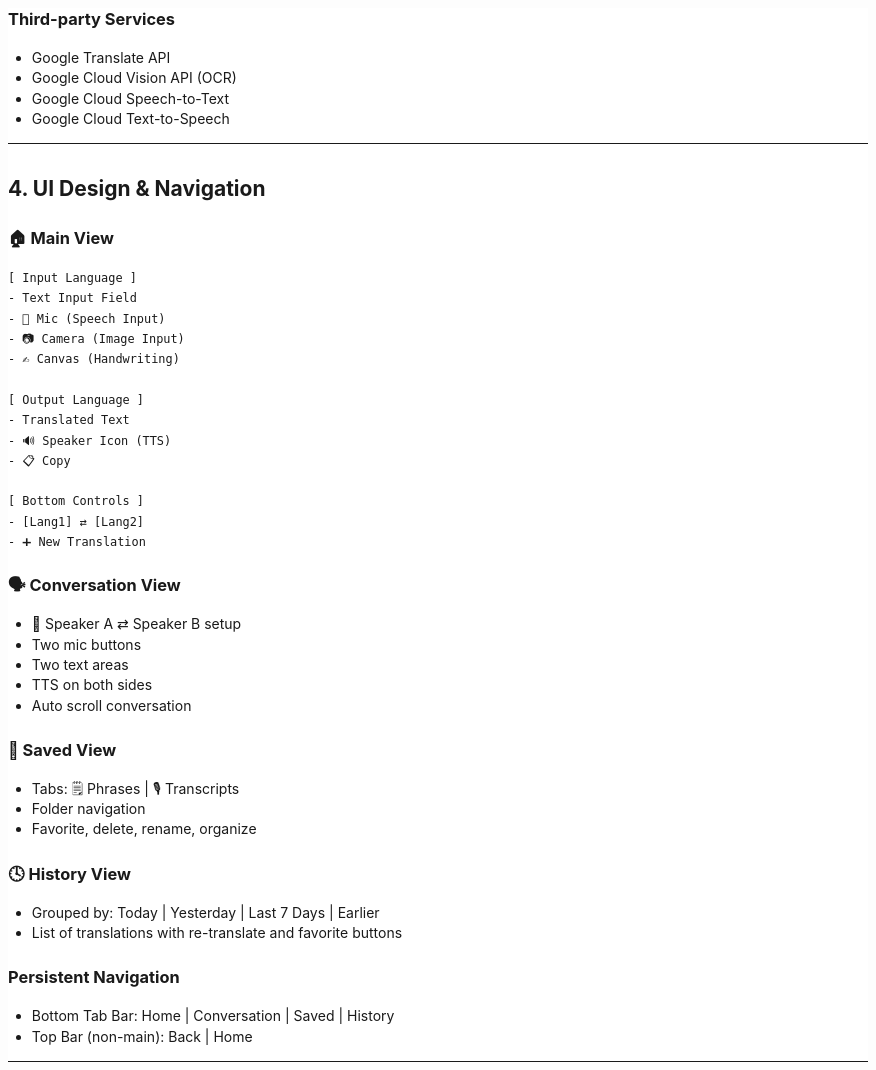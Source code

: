 ### Third-party Services

* Google Translate API
* Google Cloud Vision API (OCR)
* Google Cloud Speech-to-Text
* Google Cloud Text-to-Speech

---

## 4. UI Design & Navigation

### 🏠 Main View

```
[ Input Language ]
- Text Input Field
- 🎤 Mic (Speech Input)
- 📷 Camera (Image Input)
- ✍️ Canvas (Handwriting)

[ Output Language ]
- Translated Text
- 🔊 Speaker Icon (TTS)
- 📋 Copy

[ Bottom Controls ]
- [Lang1] ⇄ [Lang2]
- ➕ New Translation
```

### 🗣️ Conversation View

* 🔁 Speaker A ⇄ Speaker B setup
* Two mic buttons
* Two text areas
* TTS on both sides
* Auto scroll conversation

### 💾 Saved View

* Tabs: 🗒️ Phrases | 🎙️ Transcripts
* Folder navigation
* Favorite, delete, rename, organize

### 🕓 History View

* Grouped by: Today | Yesterday | Last 7 Days | Earlier
* List of translations with re-translate and favorite buttons

### Persistent Navigation

* Bottom Tab Bar: Home | Conversation | Saved | History
* Top Bar (non-main): Back | Home

---